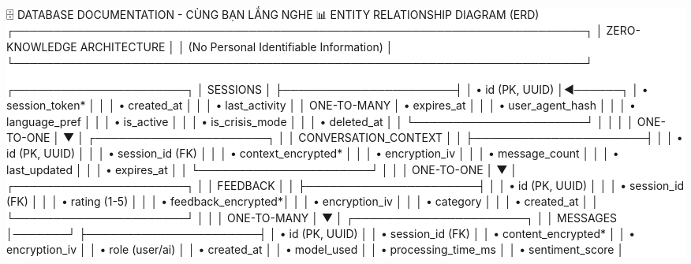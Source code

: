 🗄️ DATABASE DOCUMENTATION - CÙNG BẠN LẮNG NGHE
📊 ENTITY RELATIONSHIP DIAGRAM (ERD)
┌─────────────────────────────────────────────────────────────────────────┐
│                         ZERO-KNOWLEDGE ARCHITECTURE                      │
│                    (No Personal Identifiable Information)                │
└─────────────────────────────────────────────────────────────────────────┘

┌──────────────────────┐
│    SESSIONS          │
├──────────────────────┤
│ • id (PK, UUID)      │◄──────┐
│ • session_token*     │       │
│ • created_at         │       │
│ • last_activity      │       │ ONE-TO-MANY
│ • expires_at         │       │
│ • user_agent_hash    │       │
│ • language_pref      │       │
│ • is_active          │       │
│ • is_crisis_mode     │       │
│ • deleted_at         │       │
└──────────────────────┘       │
         │                     │
         │ ONE-TO-ONE          │
         ▼                     │
┌──────────────────────┐       │
│ CONVERSATION_CONTEXT │       │
├──────────────────────┤       │
│ • id (PK, UUID)      │       │
│ • session_id (FK)    │       │
│ • context_encrypted* │       │
│ • encryption_iv      │       │
│ • message_count      │       │
│ • last_updated       │       │
│ • expires_at         │       │
└──────────────────────┘       │
                               │
         │ ONE-TO-ONE          │
         ▼                     │
┌──────────────────────┐       │
│     FEEDBACK         │       │
├──────────────────────┤       │
│ • id (PK, UUID)      │       │
│ • session_id (FK)    │       │
│ • rating (1-5)       │       │
│ • feedback_encrypted*│       │
│ • encryption_iv      │       │
│ • category           │       │
│ • created_at         │       │
└──────────────────────┘       │
                               │
         │ ONE-TO-MANY         │
         ▼                     │
┌──────────────────────┐       │
│      MESSAGES        │───────┘
├──────────────────────┤
│ • id (PK, UUID)      │
│ • session_id (FK)    │
│ • content_encrypted* │
│ • encryption_iv      │
│ • role (user/ai)     │
│ • created_at         │
│ • model_used         │
│ • processing_time_ms │
│ • sentiment_score    │